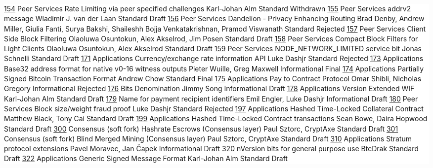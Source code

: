 [154](bip-0154.mediawiki "wikilink")   Peer Services           Rate Limiting via peer specified challenges                                             Karl-Johan Alm                                                                                             Standard        Withdrawn
[155](bip-0155.mediawiki "wikilink")   Peer Services           addrv2 message                                                                          Wladimir J. van der Laan                                                                                   Standard        Draft
[156](bip-0156.mediawiki "wikilink")   Peer Services           Dandelion - Privacy Enhancing Routing                                                   Brad Denby, Andrew Miller, Giulia Fanti, Surya Bakshi, Shaileshh Bojja Venkatakrishnan, Pramod Viswanath   Standard        Rejected
[157](bip-0157.mediawiki "wikilink")   Peer Services           Client Side Block Filtering                                                             Olaoluwa Osuntokun, Alex Akselrod, Jim Posen                                                               Standard        Draft
[158](bip-0158.mediawiki "wikilink")   Peer Services           Compact Block Filters for Light Clients                                                 Olaoluwa Osuntokun, Alex Akselrod                                                                          Standard        Draft
[159](bip-0159.mediawiki "wikilink")   Peer Services           NODE_NETWORK_LIMITED service bit                                                        Jonas Schnelli                                                                                             Standard        Draft
[171](bip-0171.mediawiki "wikilink")   Applications            Currency/exchange rate information API                                                  Luke Dashjr                                                                                                Standard        Rejected
[173](bip-0173.mediawiki "wikilink")   Applications            Base32 address format for native v0-16 witness outputs                                  Pieter Wuille, Greg Maxwell                                                                                Informational   Final
[174](bip-0174.mediawiki "wikilink")   Applications            Partially Signed Bitcoin Transaction Format                                             Andrew Chow                                                                                                Standard        Final
[175](bip-0175.mediawiki "wikilink")   Applications            Pay to Contract Protocol                                                                Omar Shibli, Nicholas Gregory                                                                              Informational   Rejected
[176](bip-0176.mediawiki "wikilink")                           Bits Denomination                                                                       Jimmy Song                                                                                                 Informational   Draft
[178](bip-0178.mediawiki "wikilink")   Applications            Version Extended WIF                                                                    Karl-Johan Alm                                                                                             Standard        Draft
[179](bip-0179.mediawiki "wikilink")                           Name for payment recipient identifiers                                                  Emil Engler, Luke Dashjr                                                                                   Informational   Draft
[180](bip-0180.mediawiki "wikilink")   Peer Services           Block size/weight fraud proof                                                           Luke Dashjr                                                                                                Standard        Rejected
[197](bip-0197.mediawiki "wikilink")   Applications            Hashed Time-Locked Collateral Contract                                                  Matthew Black, Tony Cai                                                                                    Standard        Draft
[199](bip-0199.mediawiki "wikilink")   Applications            Hashed Time-Locked Contract transactions                                                Sean Bowe, Daira Hopwood                                                                                   Standard        Draft
[300](bip-0300.mediawiki "wikilink")   Consensus (soft fork)   Hashrate Escrows (Consensus layer)                                                      Paul Sztorc, CryptAxe                                                                                      Standard        Draft
[301](bip-0301.mediawiki "wikilink")   Consensus (soft fork)   Blind Merged Mining (Consensus layer)                                                   Paul Sztorc, CryptAxe                                                                                      Standard        Draft
[310](bip-0310.mediawiki "wikilink")   Applications            Stratum protocol extensions                                                             Pavel Moravec, Jan Čapek                                                                                   Informational   Draft
[320](bip-0320.mediawiki "wikilink")                           nVersion bits for general purpose use                                                   BtcDrak                                                                                                    Standard        Draft
[322](bip-0322.mediawiki "wikilink")   Applications            Generic Signed Message Format                                                           Karl-Johan Alm                                                                                             Standard        Draft